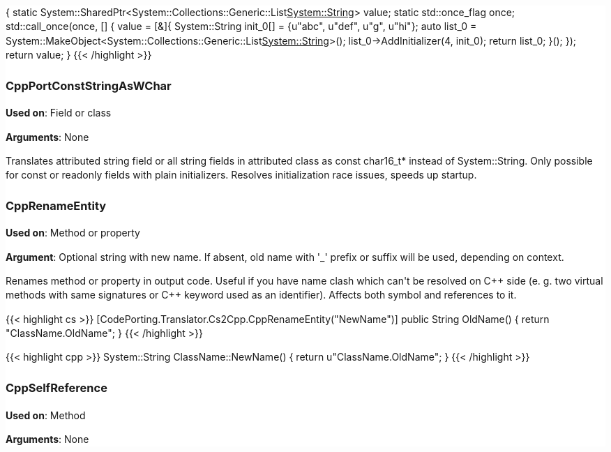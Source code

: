 {
    static System::SharedPtr<System::Collections::Generic::List<System::String>> value;
    static std::once_flag once;
    std::call_once(once, []
    {
        value = [&]{ System::String init_0[] = {u"abc", u"def", u"g", u"hi"}; auto list_0 = System::MakeObject<System::Collections::Generic::List<System::String>>(); list_0->AddInitializer(4, init_0); return list_0; }();
    });
    return value;
}
{{< /highlight >}}

### CppPortConstStringAsWChar ###

**Used on**: Field or class

**Arguments**: None

Translates attributed string field or all string fields in attributed class as const char16_t* instead of System::String. Only possible for const or readonly fields with plain initializers. Resolves initialization race issues, speeds up startup.

### CppRenameEntity ###

**Used on**: Method or property

**Argument**: Optional string with new name. If absent, old name with '_' prefix or suffix will be used, depending on context.

Renames method or property in output code. Useful if you have name clash which can't be resolved on C++ side (e. g. two virtual methods with same signatures or C++ keyword used as an identifier). Affects both symbol and references to it.

{{< highlight cs >}}
[CodePorting.Translator.Cs2Cpp.CppRenameEntity("NewName")]
public String OldName()
{
    return "ClassName.OldName";
}
{{< /highlight >}}

{{< highlight cpp >}}
System::String ClassName::NewName()
{
    return u"ClassName.OldName";
}
{{< /highlight >}}

### CppSelfReference ###

**Used on**: Method

**Arguments**: None
